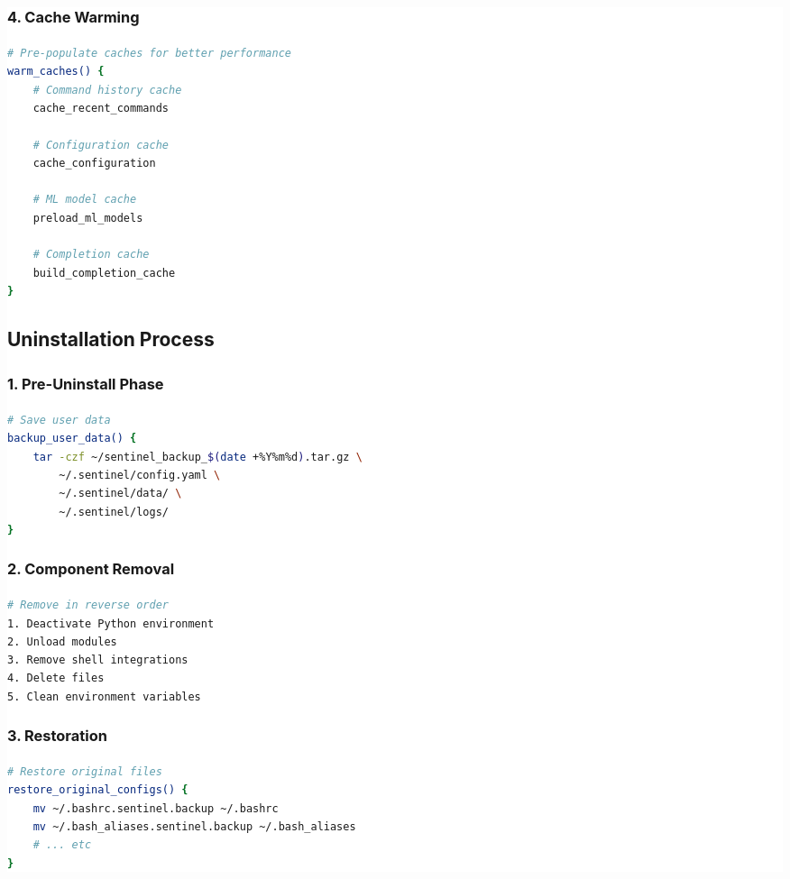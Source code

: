 ### 4. Cache Warming

```bash
# Pre-populate caches for better performance
warm_caches() {
    # Command history cache
    cache_recent_commands
    
    # Configuration cache
    cache_configuration
    
    # ML model cache
    preload_ml_models
    
    # Completion cache
    build_completion_cache
}
```

## Uninstallation Process

### 1. Pre-Uninstall Phase
```bash
# Save user data
backup_user_data() {
    tar -czf ~/sentinel_backup_$(date +%Y%m%d).tar.gz \
        ~/.sentinel/config.yaml \
        ~/.sentinel/data/ \
        ~/.sentinel/logs/
}
```

### 2. Component Removal
```bash
# Remove in reverse order
1. Deactivate Python environment
2. Unload modules
3. Remove shell integrations
4. Delete files
5. Clean environment variables
```

### 3. Restoration
```bash
# Restore original files
restore_original_configs() {
    mv ~/.bashrc.sentinel.backup ~/.bashrc
    mv ~/.bash_aliases.sentinel.backup ~/.bash_aliases
    # ... etc
}
```
